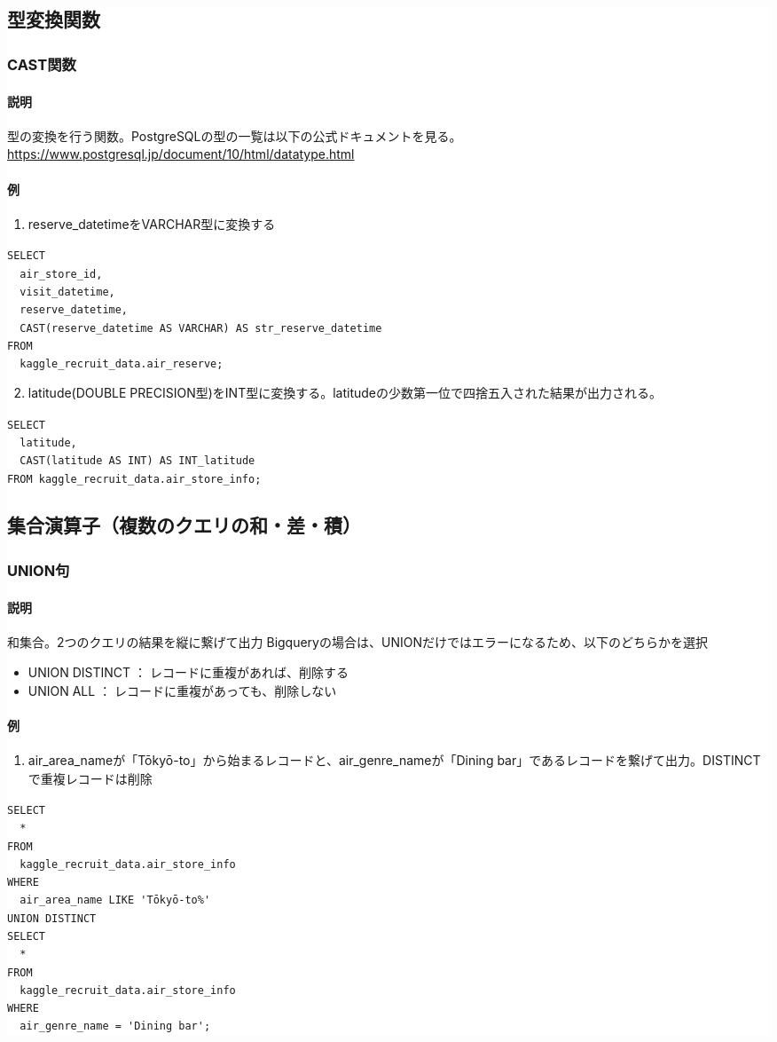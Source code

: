 
## 型変換関数

### CAST関数
#### 説明
型の変換を行う関数。PostgreSQLの型の一覧は以下の公式ドキュメントを見る。<br>
https://www.postgresql.jp/document/10/html/datatype.html

#### 例
1. reserve_datetimeをVARCHAR型に変換する
```
SELECT
  air_store_id,
  visit_datetime,
  reserve_datetime,
  CAST(reserve_datetime AS VARCHAR) AS str_reserve_datetime
FROM
  kaggle_recruit_data.air_reserve;
```

2. latitude(DOUBLE PRECISION型)をINT型に変換する。latitudeの少数第一位で四捨五入された結果が出力される。
```
SELECT
  latitude,
  CAST(latitude AS INT) AS INT_latitude
FROM kaggle_recruit_data.air_store_info;
```

## 集合演算子（複数のクエリの和・差・積）

### UNION句
#### 説明
和集合。2つのクエリの結果を縦に繋げて出力
Bigqueryの場合は、UNIONだけではエラーになるため、以下のどちらかを選択
- UNION DISTINCT ： レコードに重複があれば、削除する
- UNION ALL ： レコードに重複があっても、削除しない
#### 例
1. air_area_nameが「Tōkyō-to」から始まるレコードと、air_genre_nameが「Dining bar」であるレコードを繋げて出力。DISTINCTで重複レコードは削除
```
SELECT
  *
FROM
  kaggle_recruit_data.air_store_info
WHERE
  air_area_name LIKE 'Tōkyō-to%'
UNION DISTINCT
SELECT
  *
FROM
  kaggle_recruit_data.air_store_info
WHERE
  air_genre_name = 'Dining bar';
```
